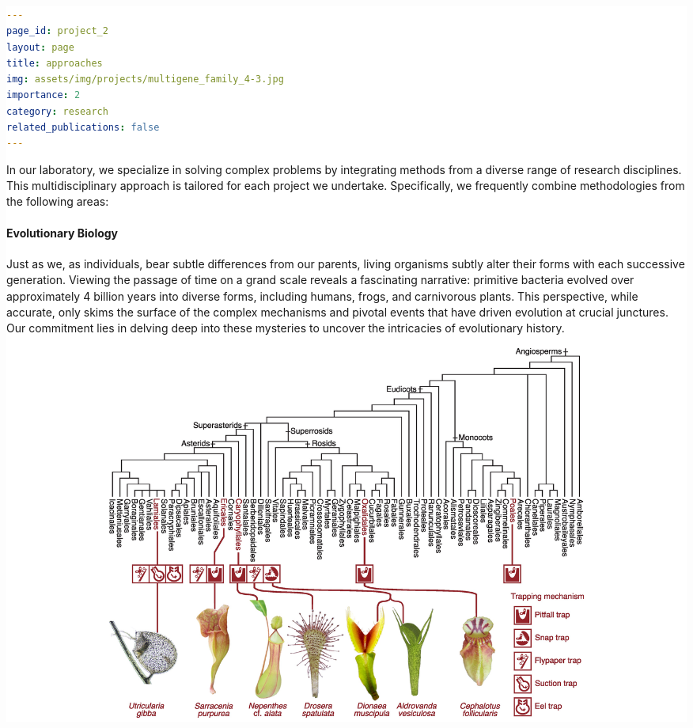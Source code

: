 ```yaml
---
page_id: project_2
layout: page
title: approaches
img: assets/img/projects/multigene_family_4-3.jpg
importance: 2
category: research
related_publications: false
---
```


In our laboratory, we specialize in solving complex problems by integrating methods from a diverse range of research disciplines. This multidisciplinary approach is tailored for each project we undertake. Specifically, we frequently combine methodologies from the following areas:

#### Evolutionary Biology

Just as we, as individuals, bear subtle differences from our parents, living organisms subtly alter their forms with each successive generation. Viewing the passage of time on a grand scale reveals a fascinating narrative: primitive bacteria evolved over approximately 4 billion years into diverse forms, including humans, frogs, and carnivorous plants. This perspective, while accurate, only skims the surface of the complex mechanisms and pivotal events that have driven evolution at crucial junctures. Our commitment lies in delving deep into these mysteries to uncover the intricacies of evolutionary history.

<div align="center">
    <img src="/assets/img/projects/heterotrophs_03.jpg" alt="Carnivorous plant evolution" width="600"/>
</div>
